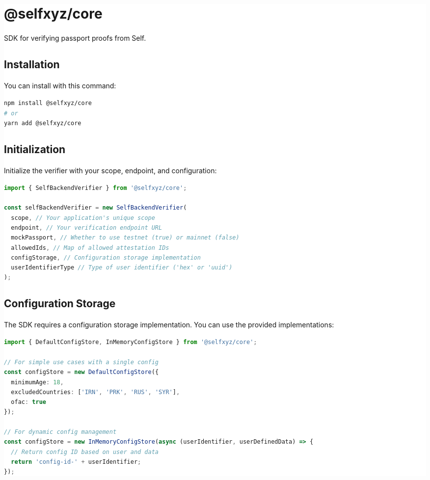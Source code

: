# @selfxyz/core

SDK for verifying passport proofs from Self.

## Installation

You can install with this command:

```bash
npm install @selfxyz/core
# or
yarn add @selfxyz/core
```

## Initialization

Initialize the verifier with your scope, endpoint, and configuration:

```typescript
import { SelfBackendVerifier } from '@selfxyz/core';

const selfBackendVerifier = new SelfBackendVerifier(
  scope, // Your application's unique scope
  endpoint, // Your verification endpoint URL
  mockPassport, // Whether to use testnet (true) or mainnet (false)
  allowedIds, // Map of allowed attestation IDs
  configStorage, // Configuration storage implementation
  userIdentifierType // Type of user identifier ('hex' or 'uuid')
);
```

## Configuration Storage

The SDK requires a configuration storage implementation. You can use the provided implementations:

```typescript
import { DefaultConfigStore, InMemoryConfigStore } from '@selfxyz/core';

// For simple use cases with a single config
const configStore = new DefaultConfigStore({
  minimumAge: 18,
  excludedCountries: ['IRN', 'PRK', 'RUS', 'SYR'],
  ofac: true
});

// For dynamic config management
const configStore = new InMemoryConfigStore(async (userIdentifier, userDefinedData) => {
  // Return config ID based on user and data
  return 'config-id-' + userIdentifier;
});
```

